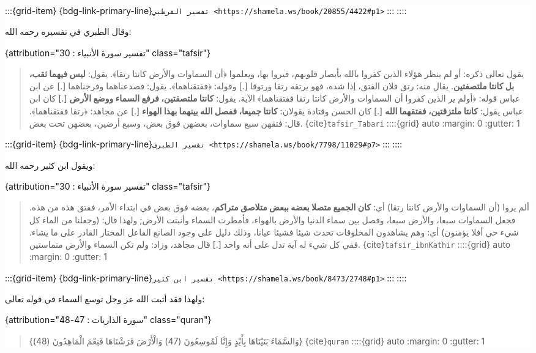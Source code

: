 :::{grid-item}
{bdg-link-primary-line}`تفسير القرطبي <https://shamela.ws/book/20855/4422#p1>`
:::
::::

وقال الطبري في تفسيره رحمه الله:

{attribution="تفسير سورة الأنبياء : 30" class="tafsir"}
> يقول تعالى ذكره: أو لم ينظر هؤلاء الذين كفروا بالله بأبصار قلوبهم، فيروا بها، ويعلموا ﴿أن السماوات والأرض كانتا رتقا﴾. يقول: **ليس فيهما ثقب، بل كانتا ملتصفتين**. يقال منه: رتق فلان الفتق، إذا شده، فهو يرتقه رتقا ورتوقا [.] وقوله: ﴿ففتقناهما﴾. يقول: فصدعناهما وفرجناهما [.] عن ابن عباس قوله: ﴿أولم ير الذين كفروا أن السماوات والأرض كانتا رتقا ففتقناهما﴾ الآية. يقول: **كانتا ملتصقتين، فرفع السماء ووضع الأرض** [.] كان ابن عباس يقول: **كانتا ملتزقتين، ففتقهما الله** [.] كان الحسن وقتادة يقولان: **كانتا جميعا، ففصل الله بينهما بهذا الهواء** [.] عن مجاهد: ﴿رتقا ففتقناهما﴾. قال: فتقهن سبع سماوات، بعضهن فوق بعض، وسبع أرضين، بعضهن تحت بعض.
> {cite}`tafsir_Tabari`
::::{grid} auto
:margin: 0
:gutter: 1

:::{grid-item}
{bdg-link-primary-line}`تفسير الطبري <https://shamela.ws/book/7798/11029#p7>`
:::
::::

ويقول ابن كثير رحمه الله:

{attribution="تفسير سورة الأنبياء : 30" class="tafsir"}
> ألم يروا (أن السماوات والأرض كانتا رتقا) أي: **كان الجميع متصلا بعضه
ببعض متلاصق متراكم**، بعضه فوق بعض في ابتداء الأمر، ففتق هذه من هذه. فجعل
السماوات سبعا، والأرض سبعا، وفصل بين سماء الدنيا والأرض بالهواء، فأمطرت
السماء وأنبتت الأرض; ولهذا قال: (وجعلنا من الماء كل شيء حي أفلا يؤمنون) أي: وهم يشاهدون المخلوقات تحدث شيئا فشيئا عيانا، وذلك دليل على وجود
الصانع الفاعل المختار القادر على ما يشاء. ففي كل شيء له آية تدل على أنه واحد [.] قال مجاهد، وزاد: ولم تكن السماء والأرض متماستين.
> {cite}`tafsir_ibnKathir`
::::{grid} auto
:margin: 0
:gutter: 1

:::{grid-item}
{bdg-link-primary-line}`تفسير ابن كثير <https://shamela.ws/book/8473/2748#p1>`
:::
::::

ولهذا فقد أثبت الله عز وجل توسع السماء في قوله تعالى:

{attribution="سورة الذاريات : 47-48" class="quran"}
> {وَالسَّمَاءَ بَنَيْنَاهَا بِأَيْدٍ وَإِنَّا لَمُوسِعُونَ (47) وَالْأَرْضَ فَرَشْنَاهَا فَنِعْمَ الْمَاهِدُونَ (48)}
> {cite}`quran`
::::{grid} auto
:margin: 0
:gutter: 1
